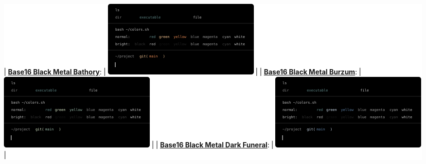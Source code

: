 | **[Base16 Black Metal Bathory](base16_black_metal_bathory.yaml)**:               | <img src='previews/base16_black_metal_bathory.yaml.svg' width='300'>        |
| **[Base16 Black Metal Burzum](base16_black_metal_burzum.yaml)**:                 | <img src='previews/base16_black_metal_burzum.yaml.svg' width='300'>         |
| **[Base16 Black Metal Dark Funeral](base16_black_metal_dark_funeral.yaml)**:     | <img src='previews/base16_black_metal_dark_funeral.yaml.svg' width='300'>   |